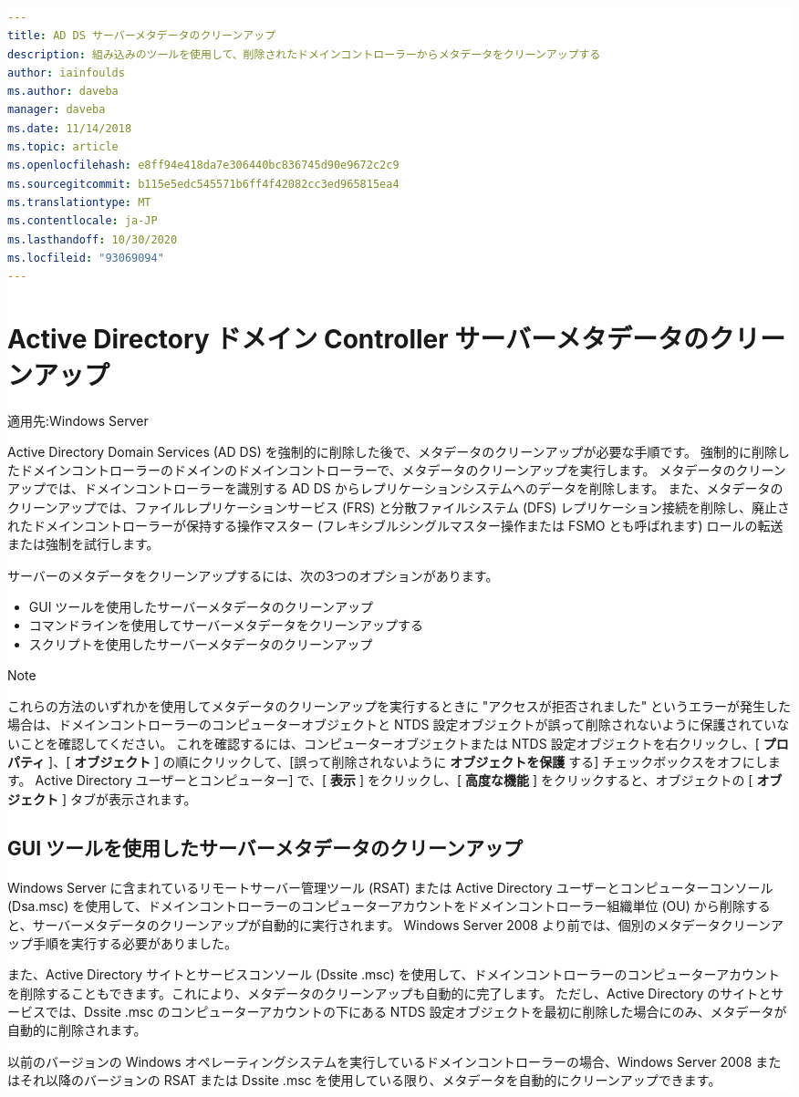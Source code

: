 ```yaml
---
title: AD DS サーバーメタデータのクリーンアップ
description: 組み込みのツールを使用して、削除されたドメインコントローラーからメタデータをクリーンアップする
author: iainfoulds
ms.author: daveba
manager: daveba
ms.date: 11/14/2018
ms.topic: article
ms.openlocfilehash: e8ff94e418da7e306440bc836745d90e9672c2c9
ms.sourcegitcommit: b115e5edc545571b6ff4f42082cc3ed965815ea4
ms.translationtype: MT
ms.contentlocale: ja-JP
ms.lasthandoff: 10/30/2020
ms.locfileid: "93069094"
---
```

# <a name="clean-up-active-directory-domain-controller-server-metadata"></a>Active Directory ドメイン Controller サーバーメタデータのクリーンアップ

適用先:Windows Server

Active Directory Domain Services (AD DS) を強制的に削除した後で、メタデータのクリーンアップが必要な手順です。 強制的に削除したドメインコントローラーのドメインのドメインコントローラーで、メタデータのクリーンアップを実行します。 メタデータのクリーンアップでは、ドメインコントローラーを識別する AD DS からレプリケーションシステムへのデータを削除します。 また、メタデータのクリーンアップでは、ファイルレプリケーションサービス (FRS) と分散ファイルシステム (DFS) レプリケーション接続を削除し、廃止されたドメインコントローラーが保持する操作マスター (フレキシブルシングルマスター操作または FSMO とも呼ばれます) ロールの転送または強制を試行します。

サーバーのメタデータをクリーンアップするには、次の3つのオプションがあります。

- GUI ツールを使用したサーバーメタデータのクリーンアップ
- コマンドラインを使用してサーバーメタデータをクリーンアップする
- スクリプトを使用したサーバーメタデータのクリーンアップ

> [!NOTE]
> これらの方法のいずれかを使用してメタデータのクリーンアップを実行するときに "アクセスが拒否されました" というエラーが発生した場合は、ドメインコントローラーのコンピューターオブジェクトと NTDS 設定オブジェクトが誤って削除されないように保護されていないことを確認してください。 これを確認するには、コンピューターオブジェクトまたは NTDS 設定オブジェクトを右クリックし、[ **プロパティ** ]、[ **オブジェクト** ] の順にクリックして、[誤って削除されないように **オブジェクトを保護** する] チェックボックスをオフにします。 Active Directory ユーザーとコンピューター] で、[ **表示** ] をクリックし、[ **高度な機能** ] をクリックすると、オブジェクトの [ **オブジェクト** ] タブが表示されます。

## <a name="clean-up-server-metadata-using-gui-tools"></a>GUI ツールを使用したサーバーメタデータのクリーンアップ

Windows Server に含まれているリモートサーバー管理ツール (RSAT) または Active Directory ユーザーとコンピューターコンソール (Dsa.msc) を使用して、ドメインコントローラーのコンピューターアカウントをドメインコントローラー組織単位 (OU) から削除すると、サーバーメタデータのクリーンアップが自動的に実行されます。 Windows Server 2008 より前では、個別のメタデータクリーンアップ手順を実行する必要がありました。

また、Active Directory サイトとサービスコンソール (Dssite .msc) を使用して、ドメインコントローラーのコンピューターアカウントを削除することもできます。これにより、メタデータのクリーンアップも自動的に完了します。 ただし、Active Directory のサイトとサービスでは、Dssite .msc のコンピューターアカウントの下にある NTDS 設定オブジェクトを最初に削除した場合にのみ、メタデータが自動的に削除されます。

以前のバージョンの Windows オペレーティングシステムを実行しているドメインコントローラーの場合、Windows Server 2008 またはそれ以降のバージョンの RSAT または Dssite .msc を使用している限り、メタデータを自動的にクリーンアップできます。
